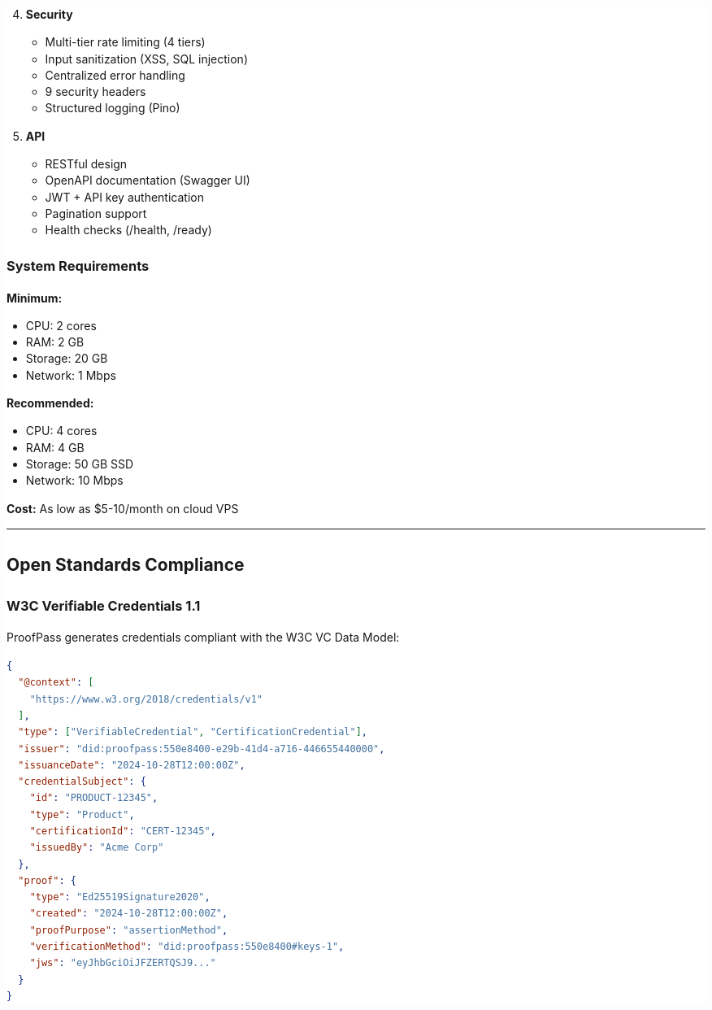 4. **Security**
   - Multi-tier rate limiting (4 tiers)
   - Input sanitization (XSS, SQL injection)
   - Centralized error handling
   - 9 security headers
   - Structured logging (Pino)

5. **API**
   - RESTful design
   - OpenAPI documentation (Swagger UI)
   - JWT + API key authentication
   - Pagination support
   - Health checks (/health, /ready)

### System Requirements

**Minimum:**
- CPU: 2 cores
- RAM: 2 GB
- Storage: 20 GB
- Network: 1 Mbps

**Recommended:**
- CPU: 4 cores
- RAM: 4 GB
- Storage: 50 GB SSD
- Network: 10 Mbps

**Cost:** As low as $5-10/month on cloud VPS

---

## Open Standards Compliance

### W3C Verifiable Credentials 1.1

ProofPass generates credentials compliant with the W3C VC Data Model:

```json
{
  "@context": [
    "https://www.w3.org/2018/credentials/v1"
  ],
  "type": ["VerifiableCredential", "CertificationCredential"],
  "issuer": "did:proofpass:550e8400-e29b-41d4-a716-446655440000",
  "issuanceDate": "2024-10-28T12:00:00Z",
  "credentialSubject": {
    "id": "PRODUCT-12345",
    "type": "Product",
    "certificationId": "CERT-12345",
    "issuedBy": "Acme Corp"
  },
  "proof": {
    "type": "Ed25519Signature2020",
    "created": "2024-10-28T12:00:00Z",
    "proofPurpose": "assertionMethod",
    "verificationMethod": "did:proofpass:550e8400#keys-1",
    "jws": "eyJhbGciOiJFZERTQSJ9..."
  }
}
```
